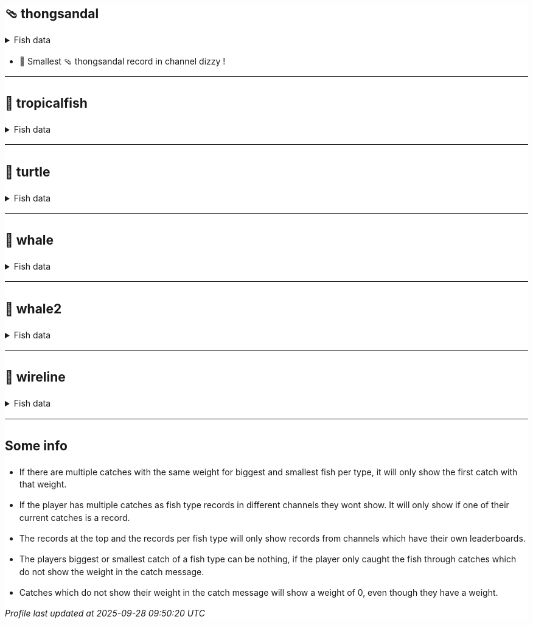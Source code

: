 ## 🩴 thongsandal

<details><summary>Fish data</summary></details>


*  🥇 Smallest 🩴 thongsandal record in channel dizzy !

---------------

## 🐠 tropicalfish

<details><summary>Fish data</summary></details>

---------------

## 🐢 turtle

<details><summary>Fish data</summary></details>

---------------

## 🐳 whale

<details><summary>Fish data</summary></details>

---------------

## 🐋 whale2

<details><summary>Fish data</summary></details>

---------------

## 🧵 wireline

<details><summary>Fish data</summary></details>

---------------
## Some info

*  If there are multiple catches with the same weight for biggest and smallest fish per type, it will only show the first catch with that weight.

*  If the player has multiple catches as fish type records in different channels they wont show. It will only show if one of their current catches is a record.

*  The records at the top and the records per fish type will only show records from channels which have their own leaderboards.

*  The players biggest or smallest catch of a fish type can be nothing, if the player only caught the fish through catches which do not show the weight in the catch message.

*  Catches which do not show their weight in the catch message will show a weight of 0, even though they have a weight.

_Profile last updated at 2025-09-28 09:50:20 UTC_

